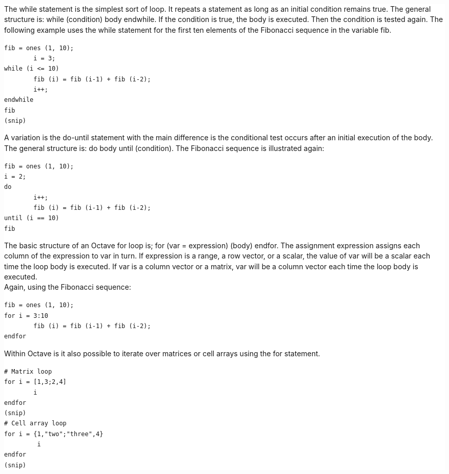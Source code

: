 The while statement is the simplest sort of loop. It repeats a statement as long as an initial condition remains true. The general 
structure is: while (condition) body endwhile. If the condition is true, the body is executed. Then the condition is tested again. 
The following example uses the while statement for the first ten elements of the Fibonacci sequence in the variable fib.

```
fib = ones (1, 10);
        i = 3;
while (i <= 10)
        fib (i) = fib (i-1) + fib (i-2);
        i++;
endwhile
fib
(snip)
```

A variation is the do-until statement with the main difference is the conditional test occurs after an initial execution of the 
body. The general structure is: do body until (condition). The Fibonacci sequence is illustrated again:

```
fib = ones (1, 10);
i = 2;
do
        i++;
        fib (i) = fib (i-1) + fib (i-2);
until (i == 10)
fib
```

The basic structure of an Octave for loop is; for (var = expression) (body) endfor. The assignment expression assigns each column of 
the expression to var in turn. If expression is a range, a row vector, or a scalar, the value of var will be a scalar each time the 
loop body is executed. If var is a column vector or a matrix, var will be a column vector each time the loop body is executed.  
Again, using the Fibonacci sequence:

```
fib = ones (1, 10);
for i = 3:10
        fib (i) = fib (i-1) + fib (i-2);
endfor
```

Within Octave is it also possible to iterate over matrices or cell arrays using the for statement. 

```
# Matrix loop
for i = [1,3;2,4]
        i
endfor
(snip)
# Cell array loop
for i = {1,"two";"three",4}
         i
endfor
(snip)
```
